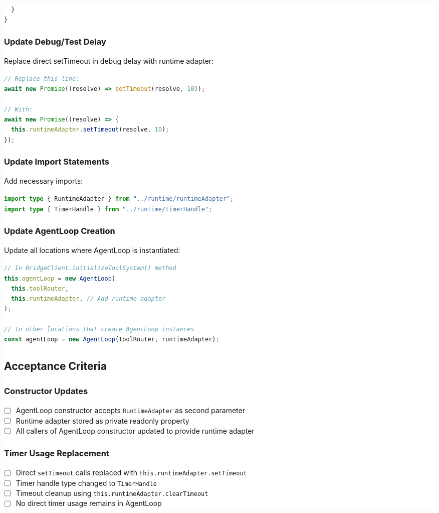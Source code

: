 ```typescript
  }
}
```

### Update Debug/Test Delay

Replace direct setTimeout in debug delay with runtime adapter:

```typescript
// Replace this line:
await new Promise((resolve) => setTimeout(resolve, 10));

// With:
await new Promise((resolve) => {
  this.runtimeAdapter.setTimeout(resolve, 10);
});
```

### Update Import Statements

Add necessary imports:

```typescript
import type { RuntimeAdapter } from "../runtime/runtimeAdapter";
import type { TimerHandle } from "../runtime/timerHandle";
```

### Update AgentLoop Creation

Update all locations where AgentLoop is instantiated:

```typescript
// In BridgeClient.initializeToolSystem() method
this.agentLoop = new AgentLoop(
  this.toolRouter,
  this.runtimeAdapter, // Add runtime adapter
);

// In other locations that create AgentLoop instances
const agentLoop = new AgentLoop(toolRouter, runtimeAdapter);
```

## Acceptance Criteria

### Constructor Updates

- [ ] AgentLoop constructor accepts `RuntimeAdapter` as second parameter
- [ ] Runtime adapter stored as private readonly property
- [ ] All callers of AgentLoop constructor updated to provide runtime adapter

### Timer Usage Replacement

- [ ] Direct `setTimeout` calls replaced with `this.runtimeAdapter.setTimeout`
- [ ] Timer handle type changed to `TimerHandle`
- [ ] Timeout cleanup using `this.runtimeAdapter.clearTimeout`
- [ ] No direct timer usage remains in AgentLoop
